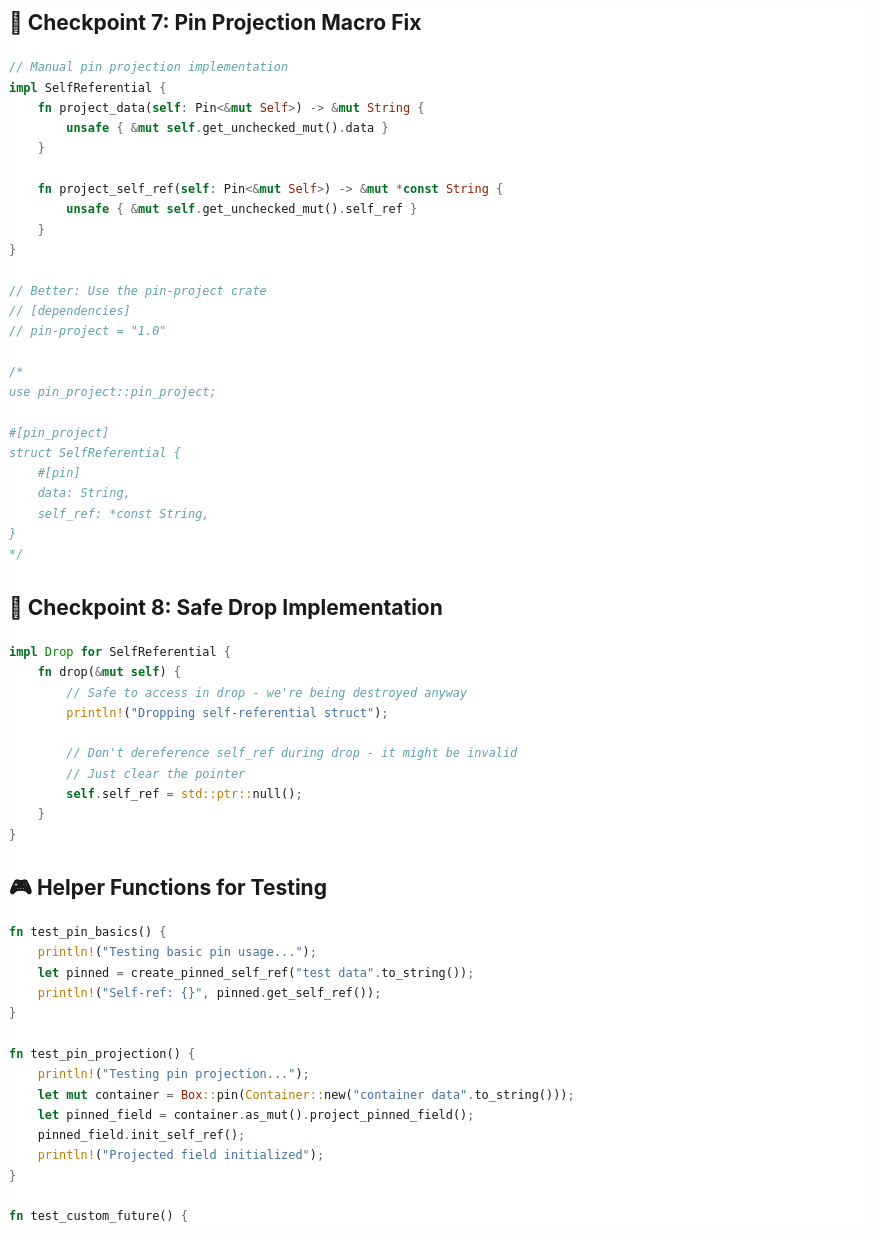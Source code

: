 ## 🔧 Checkpoint 7: Pin Projection Macro Fix

```rust
// Manual pin projection implementation
impl SelfReferential {
    fn project_data(self: Pin<&mut Self>) -> &mut String {
        unsafe { &mut self.get_unchecked_mut().data }
    }
    
    fn project_self_ref(self: Pin<&mut Self>) -> &mut *const String {
        unsafe { &mut self.get_unchecked_mut().self_ref }
    }
}

// Better: Use the pin-project crate
// [dependencies]
// pin-project = "1.0"

/*
use pin_project::pin_project;

#[pin_project]
struct SelfReferential {
    #[pin]
    data: String,
    self_ref: *const String,
}
*/
```

## 🔧 Checkpoint 8: Safe Drop Implementation

```rust
impl Drop for SelfReferential {
    fn drop(&mut self) {
        // Safe to access in drop - we're being destroyed anyway
        println!("Dropping self-referential struct");
        
        // Don't dereference self_ref during drop - it might be invalid
        // Just clear the pointer
        self.self_ref = std::ptr::null();
    }
}
```

## 🎮 Helper Functions for Testing

```rust
fn test_pin_basics() {
    println!("Testing basic pin usage...");
    let pinned = create_pinned_self_ref("test data".to_string());
    println!("Self-ref: {}", pinned.get_self_ref());
}

fn test_pin_projection() {
    println!("Testing pin projection...");
    let mut container = Box::pin(Container::new("container data".to_string()));
    let pinned_field = container.as_mut().project_pinned_field();
    pinned_field.init_self_ref();
    println!("Projected field initialized");
}

fn test_custom_future() {
```